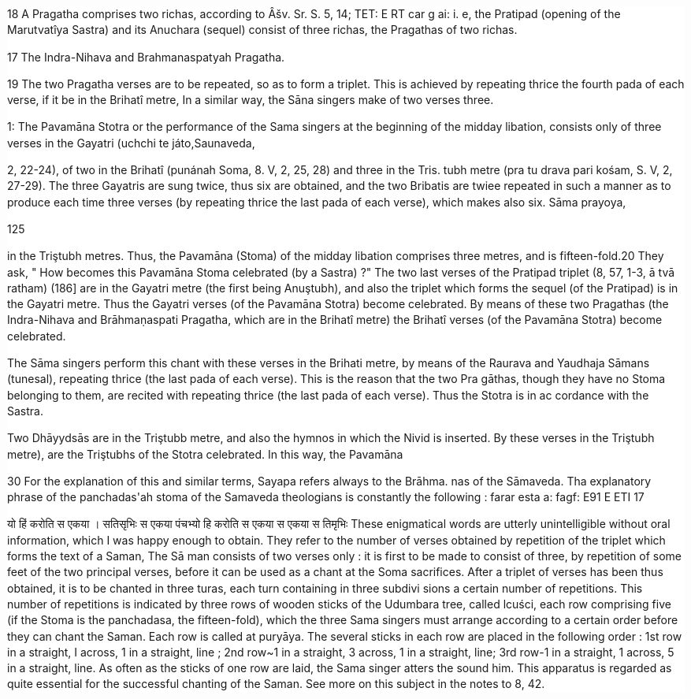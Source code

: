 18 A Pragatha comprises two richas, according to Âšv. Sr. S. 5, 14; TET: E RT car g ai: i. e, the Pratipad (opening of the Marutvatîya Sastra) and its Anuchara (sequel) consist of three richas, the Pragathas of two richas. 

17 The Indra-Nihava and Brahmanaspatyah Pragatha. 

19 The two Pragatha verses are to be repeated, so as to form a triplet. This is achieved by repeating thrice the fourth pada of each verse, if it be in the Brihatî metre, In a similar way, the Sāna singers make of two verses three. 

1: The Pavamāna Stotra or the performance of the Sama singers at the beginning of the midday libation, consists only of three verses in the Gayatri (uchchi te játo,Saunaveda, 

2, 22-24), of two in the Brihatî (punánah Soma, 8. V, 2, 25, 28) and three in the Tris. tubh metre (pra tu drava pari kośam, S. V, 2, 27-29). The three Gayatris are sung twice, thus six are obtained, and the two Bribatis are twiee repeated in such a manner as to produce each time three verses (by repeating thrice the last pada of each verse), which makes also six. Sāma prayoya, 

125 

in the Triştubh metres. Thus, the Pavamāna (Stoma) of the midday libation comprises three metres, and is fifteen-fold.20 They ask, " How becomes this Pavamāna Stoma celebrated (by a Sastra) ?" The two last verses of the Pratipad triplet (8, 57, 1-3, ā tvā ratham) (186] are in the Gayatri metre (the first being Anuştubh), and also the triplet which forms the sequel (of the Pratipad) is in the Gayatri metre. Thus the Gayatri verses (of the Pavamāna Stotra) become celebrated. By means of these two Pragathas (the Indra-Nihava and Brāhmaṇaspati Pragatha, which are in the Brihatî metre) the Brihatî verses (of the Pavamāna Stotra) become celebrated. 

The Sāma singers perform this chant with these verses in the Brihati metre, by means of the Raurava and Yaudhaja Sāmans (tunesal), repeating thrice (the last pada of each verse). This is the reason that the two Pra gāthas, though they have no Stoma belonging to them, are recited with repeating thrice (the last pada of each verse). Thus the Stotra is in ac cordance with the Sastra. 

Two Dhāyydsās are in the Triştubb metre, and also the hymnos in which the Nivid is inserted. By these verses in the Triştubh metre), are the Triştubhs of the Stotra celebrated. In this way, the Pavamāna 

30 For the explanation of this and similar terms, Sayapa refers always to the Brāhma. nas of the Sāmaveda. Tha explanatory phrase of the panchadas'ah stoma of the Samaveda theologians is constantly the following : farar esta a: fagf: E91 E ETI 17 

यो हिं करोति स एकया । सतिसृभिः स एकया पंचभ्यो हि करोति स एकया स एकया स तिमृभिः These enigmatical words are utterly unintelligible without oral information, which I was happy enough to obtain. They refer to the number of verses obtained by repetition of the triplet which forms the text of a Saman, The Sā man consists of two verses only : it is first to be made to consist of three, by repetition of some feet of the two principal verses, before it can be used as a chant at the Soma sacrifices. After a triplet of verses has been thus obtained, it is to be chanted in three turas, each turn containing in three subdivi sions a certain number of repetitions. This number of repetitions is indicated by three rows of wooden sticks of the Udumbara tree, called lcuści, each row comprising five (if the Stoma is the panchadasa, the fifteen-fold), which the three Sama singers must arrange according to a certain order before they can chant the Saman. Each row is called at puryāya. The several sticks in each row are placed in the following order : 1st row in a straight, I across, 1 in a straight, line ; 2nd row~1 in a straight, 3 across, 1 in a straight, line; 3rd row-1 in a straight, 1 across, 5 in a straight, line. As often as the sticks of one row are laid, the Sama singer atters the sound him. This apparatus is regarded as quite essential for the successful chanting of the Saman. See more on this subject in the notes to 8, 42. 
